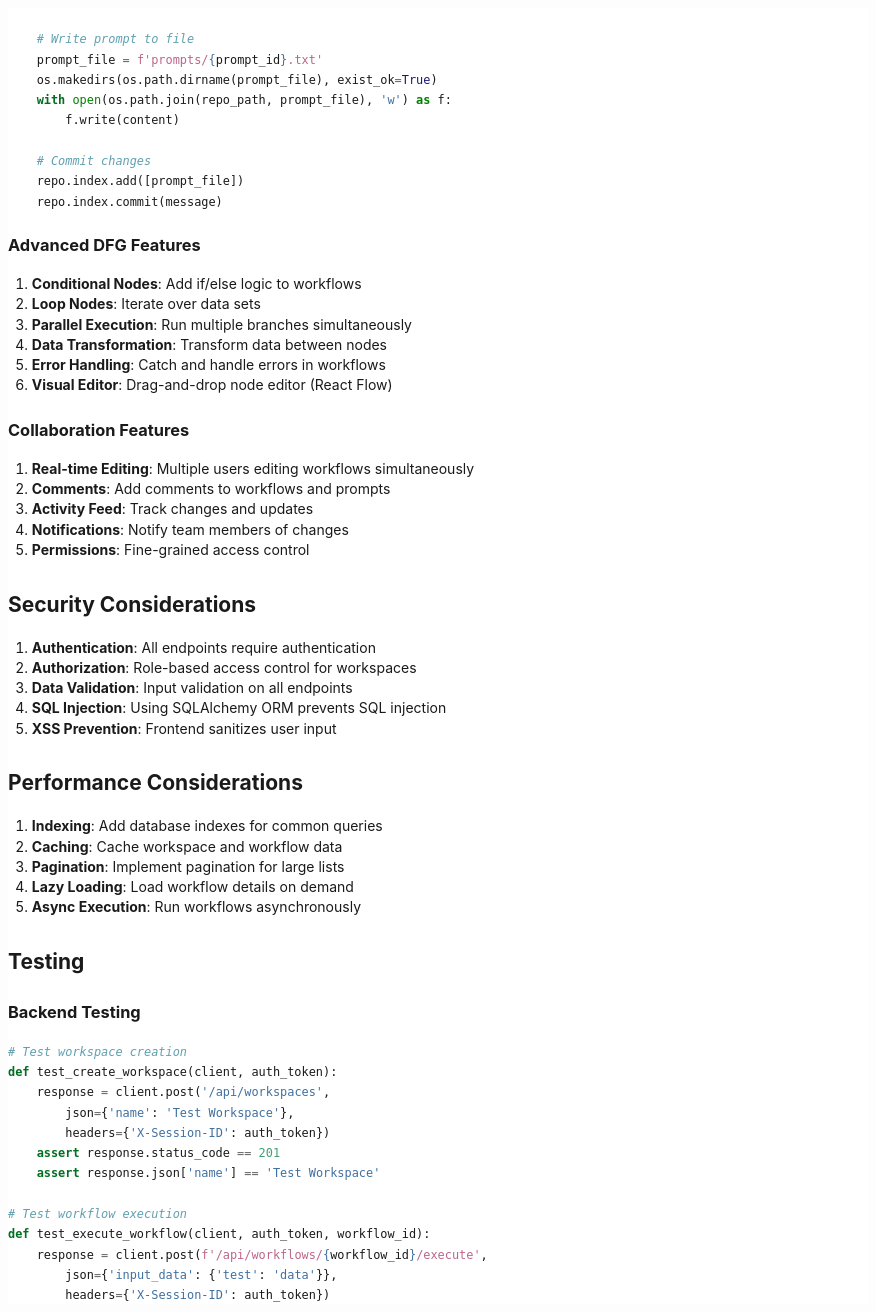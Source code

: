 ```python
    
    # Write prompt to file
    prompt_file = f'prompts/{prompt_id}.txt'
    os.makedirs(os.path.dirname(prompt_file), exist_ok=True)
    with open(os.path.join(repo_path, prompt_file), 'w') as f:
        f.write(content)
    
    # Commit changes
    repo.index.add([prompt_file])
    repo.index.commit(message)
```

### Advanced DFG Features

1. **Conditional Nodes**: Add if/else logic to workflows
2. **Loop Nodes**: Iterate over data sets
3. **Parallel Execution**: Run multiple branches simultaneously
4. **Data Transformation**: Transform data between nodes
5. **Error Handling**: Catch and handle errors in workflows
6. **Visual Editor**: Drag-and-drop node editor (React Flow)

### Collaboration Features

1. **Real-time Editing**: Multiple users editing workflows simultaneously
2. **Comments**: Add comments to workflows and prompts
3. **Activity Feed**: Track changes and updates
4. **Notifications**: Notify team members of changes
5. **Permissions**: Fine-grained access control

## Security Considerations

1. **Authentication**: All endpoints require authentication
2. **Authorization**: Role-based access control for workspaces
3. **Data Validation**: Input validation on all endpoints
4. **SQL Injection**: Using SQLAlchemy ORM prevents SQL injection
5. **XSS Prevention**: Frontend sanitizes user input

## Performance Considerations

1. **Indexing**: Add database indexes for common queries
2. **Caching**: Cache workspace and workflow data
3. **Pagination**: Implement pagination for large lists
4. **Lazy Loading**: Load workflow details on demand
5. **Async Execution**: Run workflows asynchronously

## Testing

### Backend Testing

```python
# Test workspace creation
def test_create_workspace(client, auth_token):
    response = client.post('/api/workspaces', 
        json={'name': 'Test Workspace'},
        headers={'X-Session-ID': auth_token})
    assert response.status_code == 201
    assert response.json['name'] == 'Test Workspace'

# Test workflow execution
def test_execute_workflow(client, auth_token, workflow_id):
    response = client.post(f'/api/workflows/{workflow_id}/execute',
        json={'input_data': {'test': 'data'}},
        headers={'X-Session-ID': auth_token})
```